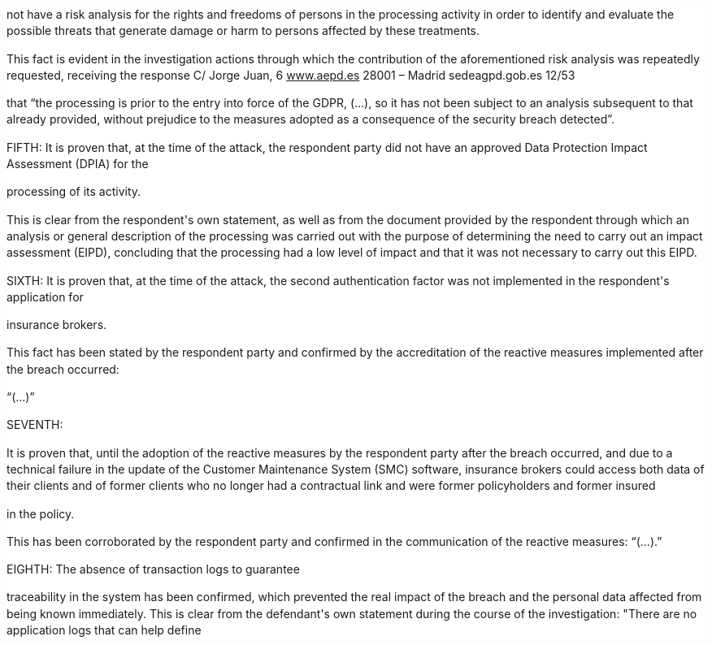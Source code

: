 not have a risk analysis for the rights and freedoms of persons in the
processing activity in order to identify and evaluate the possible threats that generate
damage or harm to persons affected by these treatments.

This fact is evident in the investigation actions through which the contribution of the aforementioned risk analysis was
repeatedly requested, receiving the response
C/ Jorge Juan, 6 www.aepd.es
28001 – Madrid sedeagpd.gob.es 12/53

that “the processing is prior to the entry into force of the GDPR, (…), so
it has not been subject to an analysis subsequent to that already provided, without prejudice to the
measures adopted as a consequence of the security breach detected”.

FIFTH:
It is proven that, at the time of the attack, the respondent party did not
have an approved Data Protection Impact Assessment (DPIA) for the

processing of its activity.

This is clear from the respondent's own statement, as well as from the
document provided by the respondent through which an analysis or
general description of the processing was carried out with the purpose of determining the
need to carry out an impact assessment (EIPD), concluding that the processing had
a low level of impact and that it was not necessary to carry out this EIPD.

SIXTH:
It is proven that, at the time of the attack, the
second authentication factor was not implemented in the respondent's application for

insurance brokers.

This fact has been stated by the respondent party and confirmed by the
accreditation of the reactive measures implemented after the breach occurred:

“(…)”

SEVENTH:

It is proven that, until the adoption of the reactive measures by the respondent party
after the breach occurred, and due to a technical failure in the update of the
Customer Maintenance System (SMC) software, insurance brokers could access both data of their clients and of former clients who
no longer had a contractual link and were former policyholders and former insured

in the policy.

This has been corroborated by the respondent party and confirmed in the communication of
the reactive measures: “(…).”

EIGHTH:
The absence of transaction logs to guarantee

traceability in the system has been confirmed, which prevented the real impact of the breach and the personal data affected from being known
immediately. This is clear from
the defendant's own statement during the course of the investigation:
"There are no application logs that can help define
